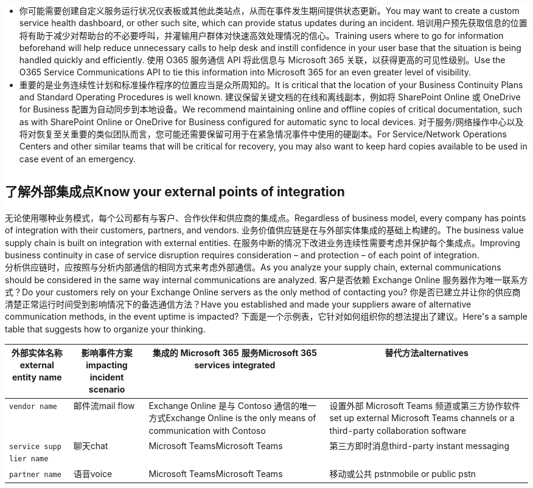 - <span data-ttu-id="3fdb1-180">你可能需要创建自定义服务运行状况仪表板或其他此类站点，从而在事件发生期间提供状态更新。</span><span class="sxs-lookup"><span data-stu-id="3fdb1-180">You may want to create a custom service health dashboard, or other such site, which can provide status updates during an incident.</span></span> <span data-ttu-id="3fdb1-181">培训用户预先获取信息的位置将有助于减少对帮助台的不必要呼叫，并灌输用户群体对快速高效处理情况的信心。</span><span class="sxs-lookup"><span data-stu-id="3fdb1-181">Training users where to go for information beforehand will help reduce unnecessary calls to help desk and instill confidence in your user base that the situation is being handled quickly and efficiently.</span></span> <span data-ttu-id="3fdb1-182">使用 O365 服务通信 API 将此信息与 Microsoft 365 关联，以获得更高的可见性级别。</span><span class="sxs-lookup"><span data-stu-id="3fdb1-182">Use the O365 Service Communications API to tie this information into Microsoft 365 for an even greater level of visibility.</span></span>  
- <span data-ttu-id="3fdb1-183">重要的是业务连续性计划和标准操作程序的位置应当是众所周知的。</span><span class="sxs-lookup"><span data-stu-id="3fdb1-183">It is critical that the location of your Business Continuity Plans and Standard Operating Procedures is well known.</span></span> <span data-ttu-id="3fdb1-184">建议保留关键文档的在线和离线副本，例如将 SharePoint Online 或 OneDrive for Business 配置为自动同步到本地设备。</span><span class="sxs-lookup"><span data-stu-id="3fdb1-184">We recommend maintaining online and offline copies of critical documentation, such as with SharePoint Online or OneDrive for Business configured for automatic sync to local devices.</span></span> <span data-ttu-id="3fdb1-185">对于服务/网络操作中心以及将对恢复至关重要的类似团队而言，您可能还需要保留可用于在紧急情况事件中使用的硬副本。</span><span class="sxs-lookup"><span data-stu-id="3fdb1-185">For Service/Network Operations Centers and other similar teams that will be critical for recovery, you may also want to keep hard copies available to be used in case event of an emergency.</span></span>

## <a name="know-your-external-points-of-integration"></a><span data-ttu-id="3fdb1-186">了解外部集成点</span><span class="sxs-lookup"><span data-stu-id="3fdb1-186">Know your external points of integration</span></span>

<span data-ttu-id="3fdb1-187">无论使用哪种业务模式，每个公司都有与客户、合作伙伴和供应商的集成点。</span><span class="sxs-lookup"><span data-stu-id="3fdb1-187">Regardless of business model, every company has points of integration with their customers, partners, and vendors.</span></span> <span data-ttu-id="3fdb1-188">业务价值供应链是在与外部实体集成的基础上构建的。</span><span class="sxs-lookup"><span data-stu-id="3fdb1-188">The business value supply chain is built on integration with external entities.</span></span> <span data-ttu-id="3fdb1-189">在服务中断的情况下改进业务连续性需要考虑并保护每个集成点。</span><span class="sxs-lookup"><span data-stu-id="3fdb1-189">Improving business continuity in case of service disruption requires consideration – and protection – of each point of integration.</span></span>  
<span data-ttu-id="3fdb1-190">分析供应链时，应按照与分析内部通信的相同方式来考虑外部通信。</span><span class="sxs-lookup"><span data-stu-id="3fdb1-190">As you analyze your supply chain, external communications should be considered in the same way internal communications are analyzed.</span></span> <span data-ttu-id="3fdb1-191">客户是否依赖 Exchange Online 服务器作为唯一联系方式？</span><span class="sxs-lookup"><span data-stu-id="3fdb1-191">Do your customers rely on your Exchange Online servers as the only method of contacting you?</span></span> <span data-ttu-id="3fdb1-192">你是否已建立并让你的供应商清楚正常运行时间受到影响情况下的备选通信方法？</span><span class="sxs-lookup"><span data-stu-id="3fdb1-192">Have you established and made your suppliers aware of alternative communication methods, in the event uptime is impacted?</span></span> <span data-ttu-id="3fdb1-193">下面是一个示例表，它针对如何组织你的想法提出了建议。</span><span class="sxs-lookup"><span data-stu-id="3fdb1-193">Here's a sample table that suggests how to organize your thinking.</span></span>

|<span data-ttu-id="3fdb1-194">外部实体名称</span><span class="sxs-lookup"><span data-stu-id="3fdb1-194">external entity name</span></span>|<span data-ttu-id="3fdb1-195">影响事件方案</span><span class="sxs-lookup"><span data-stu-id="3fdb1-195">impacting incident scenario</span></span>|<span data-ttu-id="3fdb1-196">集成的 Microsoft 365 服务</span><span class="sxs-lookup"><span data-stu-id="3fdb1-196">Microsoft 365 services integrated</span></span>|<span data-ttu-id="3fdb1-197">替代方法</span><span class="sxs-lookup"><span data-stu-id="3fdb1-197">alternatives</span></span>|
|---------|---------|---------|---------|
|`vendor name`|<span data-ttu-id="3fdb1-198">邮件流</span><span class="sxs-lookup"><span data-stu-id="3fdb1-198">mail flow</span></span>|<span data-ttu-id="3fdb1-199">Exchange Online 是与 Contoso 通信的唯一方式</span><span class="sxs-lookup"><span data-stu-id="3fdb1-199">Exchange Online is the only means of communication with Contoso</span></span>|<span data-ttu-id="3fdb1-200">设置外部 Microsoft Teams 频道或第三方协作软件</span><span class="sxs-lookup"><span data-stu-id="3fdb1-200">set up external Microsoft Teams channels or a third-party collaboration software</span></span>          |
|`service supplier name`|<span data-ttu-id="3fdb1-201">聊天</span><span class="sxs-lookup"><span data-stu-id="3fdb1-201">chat</span></span>|<span data-ttu-id="3fdb1-202">Microsoft Teams</span><span class="sxs-lookup"><span data-stu-id="3fdb1-202">Microsoft Teams</span></span>|<span data-ttu-id="3fdb1-203">第三方即时消息</span><span class="sxs-lookup"><span data-stu-id="3fdb1-203">third-party instant messaging</span></span>|
|`partner name`|<span data-ttu-id="3fdb1-204">语音</span><span class="sxs-lookup"><span data-stu-id="3fdb1-204">voice</span></span>|<span data-ttu-id="3fdb1-205">Microsoft Teams</span><span class="sxs-lookup"><span data-stu-id="3fdb1-205">Microsoft Teams</span></span>|<span data-ttu-id="3fdb1-206">移动或公共 pstn</span><span class="sxs-lookup"><span data-stu-id="3fdb1-206">mobile or public pstn</span></span>      |